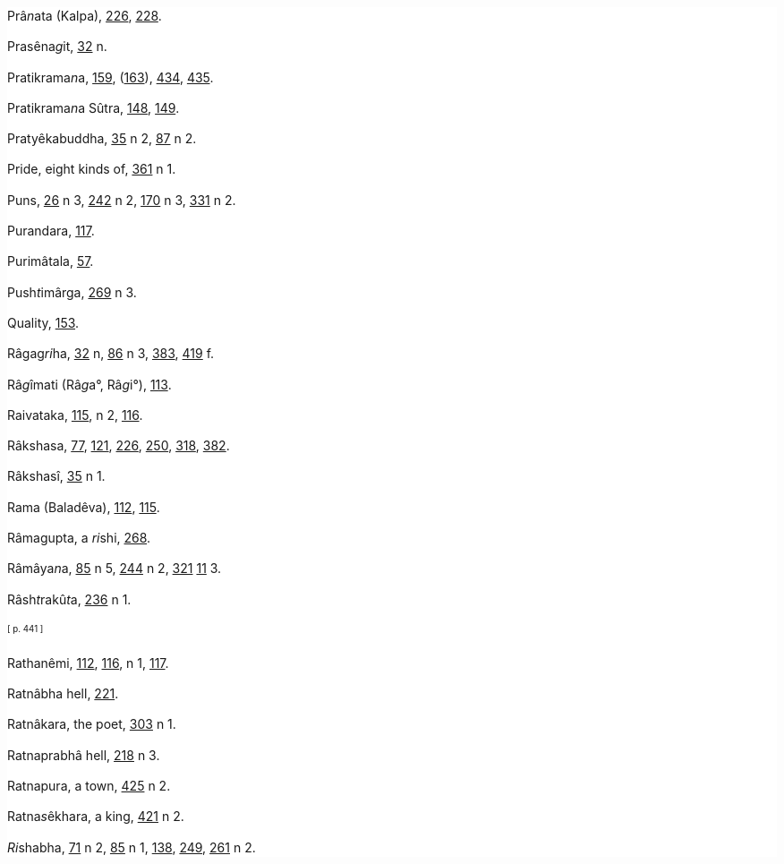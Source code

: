 Prâ<i>n</i>ata (Kalpa), [226](../Uttaradhyayana_36#p226), [228](../Uttaradhyayana_36#p228).

Prasêna<i>g</i>it, [32](../Uttaradhyayana_8#p32) n.

Pratikrama<i>n</i>a, [159](../Uttaradhyayana_29#p159), ([163](../Uttaradhyayana_29#p163)), [434](../Sutrakritanga_2_7#p434), [435](../Sutrakritanga_2_7#p435).

Pratikrama<i>n</i>a Sûtra, [148](../Uttaradhyayana_26#p148), [149](../Uttaradhyayana_26#p149).

Pratyêkabuddha, [35](../Uttaradhyayana_8#p35) n 2, [87](../Uttaradhyayana_18#p87) n 2.

Pride, eight kinds of, [361](../Sutrakritanga_2_2#p361) n 1.

Puns, [26](../Uttaradhyayana_6#p26) n 3, [242](../Sutrakritanga_1_1_2#p242) n 2, [170](../Uttaradhyayana_29#p170) n 3, [331](../Sutrakritanga_1_15#p331) n 2.

Purandara, [117](../Uttaradhyayana_22#p117).

Purimâtala, [57](../Uttaradhyayana_13#p57).

Push<i>t</i>imârga, [269](../Sutrakritanga_1_3_4#p269) n 3.

Quality, [153](../Uttaradhyayana_28#p153).

Râgag<i>ri</i>ha, [32](../Uttaradhyayana_8#p32) n, [86](../Uttaradhyayana_18#p86) n 3, [383](../Sutrakritanga_2_2#p383), [419](../Sutrakritanga_2_6#p419) f.

Râ<i>g</i>îmati (Râ<i>g</i>a°, Râ<i>g</i>i°), [113](../Uttaradhyayana_22#p113).

Raivataka, [115](../Uttaradhyayana_22#p115), n 2, [116](../Uttaradhyayana_22#p116).

Râkshasa, [77](../Uttaradhyayana_16#p77), [121](../Uttaradhyayana_23#p121), [226](../Uttaradhyayana_36#p226), [250](../Sutrakritanga_1_2_1#p250), [318](../Sutrakritanga_1_12#p318), [382](../Sutrakritanga_2_2#p382).

Râkshasî, [35](../Uttaradhyayana_8#p35) n 1.

Rama (Baladêva), [112](../Uttaradhyayana_21#p112), [115](../Uttaradhyayana_22#p115).

Râmagupta, a <i>ri</i>shi, [268](../Sutrakritanga_1_3_3#p268).

Râmâya<i>n</i>a, [85](../Uttaradhyayana_18#p85) n 5, [244](../Sutrakritanga_1_1_3#p244) n 2, [321](../Sutrakritanga_1_13#p321) [11](../Uttaradhyayana_2#p11) 3.

Râsh<i>t</i>rakû<i>t</i>a, [236](../Sutrakritanga_1_1_1#p236) n 1.

<span id="p441"><sup><small>[ p. 441 ]</small></sup></span>

Rathanêmi, [112](../Uttaradhyayana_21#p112), [116](../Uttaradhyayana_22#p116), n 1, [117](../Uttaradhyayana_22#p117).

Ratnâbha hell, [221](../Uttaradhyayana_36#p221).

Ratnâkara, the poet, [303](../Sutrakritanga_1_9#p303) n 1.

Ratnaprabhâ hell, [218](../Uttaradhyayana_36#p218) n 3.

Ratnapura, a town, [425](../Sutrakritanga_2_7#p425) n 2.

Ratna<i>s</i>êkhara, a king, [421](../Sutrakritanga_2_7#p421) n 2.

<i>Ri</i>shabha, [71](../Uttaradhyayana_15#p71) n 2, [85](../Uttaradhyayana_18#p85) n 1, [138](../Uttaradhyayana_25#p138), [249](../Sutrakritanga_1_2_1#p249), [261](../Sutrakritanga_1_2_3#p261) n 2.
